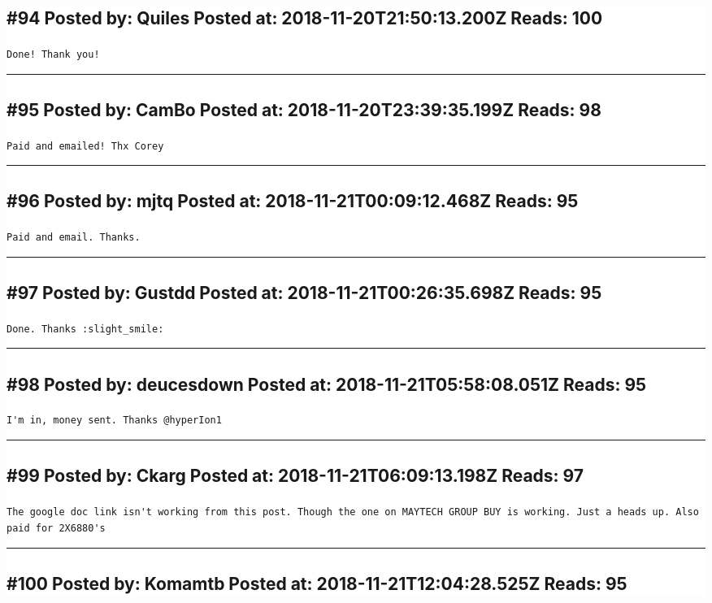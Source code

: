 ## \#94 Posted by: Quiles Posted at: 2018-11-20T21:50:13.200Z Reads: 100

```
Done! Thank you!
```

---
## \#95 Posted by: CamBo Posted at: 2018-11-20T23:39:35.199Z Reads: 98

```
Paid and emailed! Thx Corey
```

---
## \#96 Posted by: mjtq Posted at: 2018-11-21T00:09:12.468Z Reads: 95

```
Paid and email. Thanks.
```

---
## \#97 Posted by: Gustdd Posted at: 2018-11-21T00:26:35.698Z Reads: 95

```
Done. Thanks :slight_smile:
```

---
## \#98 Posted by: deucesdown Posted at: 2018-11-21T05:58:08.051Z Reads: 95

```
I'm in, money sent. Thanks @hyperIon1
```

---
## \#99 Posted by: Ckarg Posted at: 2018-11-21T06:09:13.198Z Reads: 97

```
The google doc link isn't working from this post. Though the one on MAYTECH GROUP BUY is working. Just a heads up. Also paid for 2X6880's
```

---
## \#100 Posted by: Komamtb Posted at: 2018-11-21T12:04:28.525Z Reads: 95
